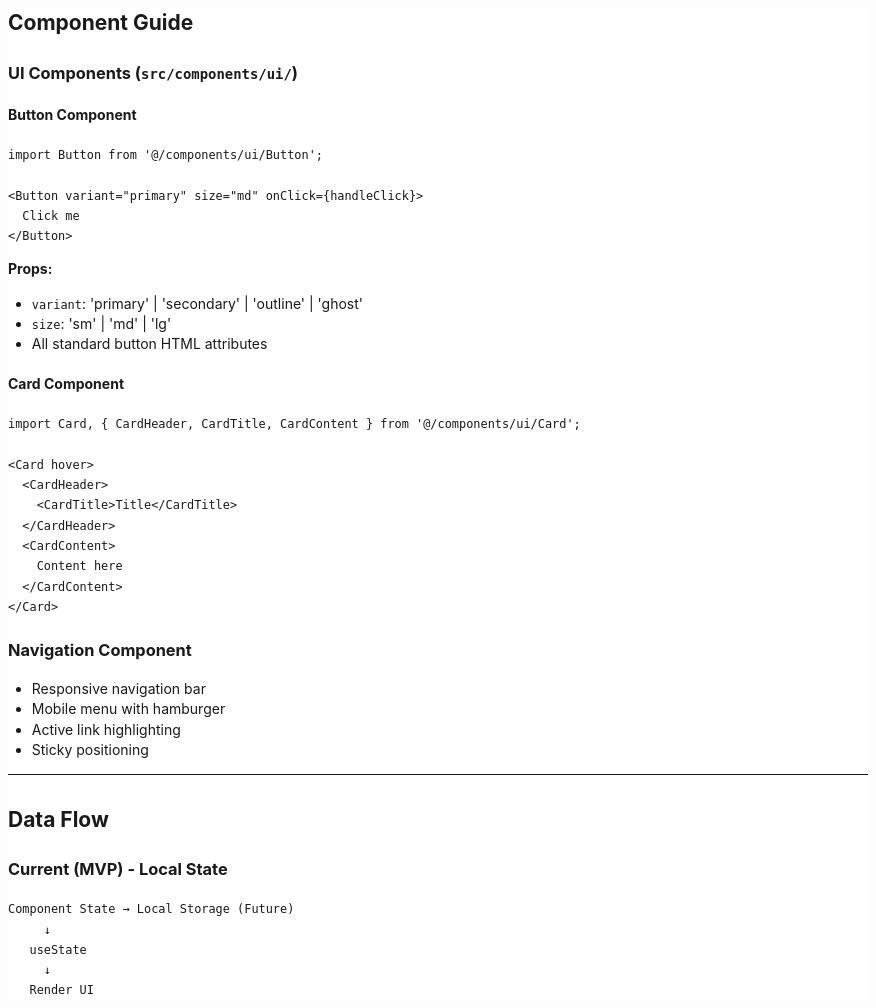 ## Component Guide

### UI Components (`src/components/ui/`)

#### Button Component
```tsx
import Button from '@/components/ui/Button';

<Button variant="primary" size="md" onClick={handleClick}>
  Click me
</Button>
```

**Props:**
- `variant`: 'primary' | 'secondary' | 'outline' | 'ghost'
- `size`: 'sm' | 'md' | 'lg'
- All standard button HTML attributes

#### Card Component
```tsx
import Card, { CardHeader, CardTitle, CardContent } from '@/components/ui/Card';

<Card hover>
  <CardHeader>
    <CardTitle>Title</CardTitle>
  </CardHeader>
  <CardContent>
    Content here
  </CardContent>
</Card>
```

### Navigation Component
- Responsive navigation bar
- Mobile menu with hamburger
- Active link highlighting
- Sticky positioning

---

## Data Flow

### Current (MVP) - Local State
```
Component State → Local Storage (Future)
     ↓
   useState
     ↓
   Render UI
```
